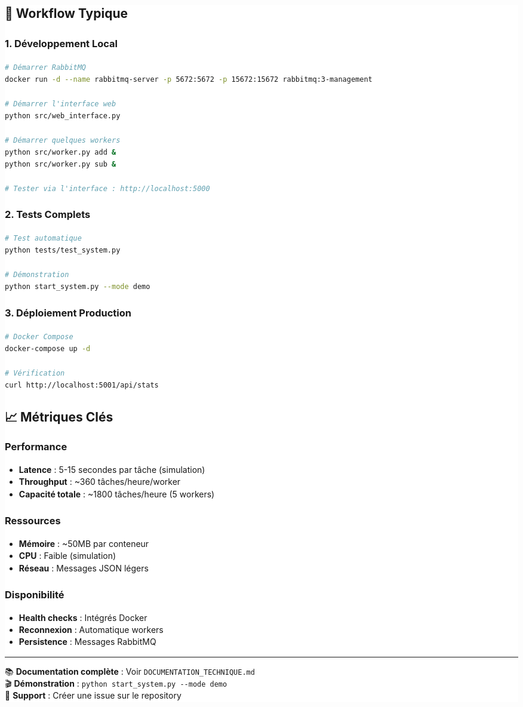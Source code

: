 ## 🔄 Workflow Typique

### 1. Développement Local
```bash
# Démarrer RabbitMQ
docker run -d --name rabbitmq-server -p 5672:5672 -p 15672:15672 rabbitmq:3-management

# Démarrer l'interface web
python src/web_interface.py

# Démarrer quelques workers
python src/worker.py add &
python src/worker.py sub &

# Tester via l'interface : http://localhost:5000
```

### 2. Tests Complets
```bash
# Test automatique
python tests/test_system.py

# Démonstration
python start_system.py --mode demo
```

### 3. Déploiement Production
```bash
# Docker Compose
docker-compose up -d

# Vérification
curl http://localhost:5001/api/stats
```

## 📈 Métriques Clés

### Performance
- **Latence** : 5-15 secondes par tâche (simulation)
- **Throughput** : ~360 tâches/heure/worker
- **Capacité totale** : ~1800 tâches/heure (5 workers)

### Ressources
- **Mémoire** : ~50MB par conteneur
- **CPU** : Faible (simulation)
- **Réseau** : Messages JSON légers

### Disponibilité
- **Health checks** : Intégrés Docker
- **Reconnexion** : Automatique workers
- **Persistence** : Messages RabbitMQ

---

📚 **Documentation complète** : Voir `DOCUMENTATION_TECHNIQUE.md`  
🎬 **Démonstration** : `python start_system.py --mode demo`  
🔧 **Support** : Créer une issue sur le repository 